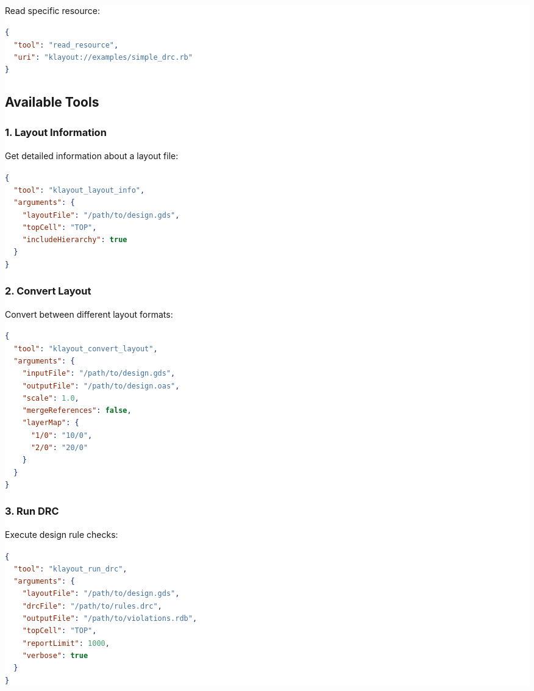 Read specific resource:
```json
{
  "tool": "read_resource",
  "uri": "klayout://examples/simple_drc.rb"
}
```

## Available Tools

### 1. Layout Information

Get detailed information about a layout file:

```json
{
  "tool": "klayout_layout_info",
  "arguments": {
    "layoutFile": "/path/to/design.gds",
    "topCell": "TOP",
    "includeHierarchy": true
  }
}
```

### 2. Convert Layout

Convert between different layout formats:

```json
{
  "tool": "klayout_convert_layout",
  "arguments": {
    "inputFile": "/path/to/design.gds",
    "outputFile": "/path/to/design.oas",
    "scale": 1.0,
    "mergeReferences": false,
    "layerMap": {
      "1/0": "10/0",
      "2/0": "20/0"
    }
  }
}
```

### 3. Run DRC

Execute design rule checks:

```json
{
  "tool": "klayout_run_drc",
  "arguments": {
    "layoutFile": "/path/to/design.gds",
    "drcFile": "/path/to/rules.drc",
    "outputFile": "/path/to/violations.rdb",
    "topCell": "TOP",
    "reportLimit": 1000,
    "verbose": true
  }
}
```
